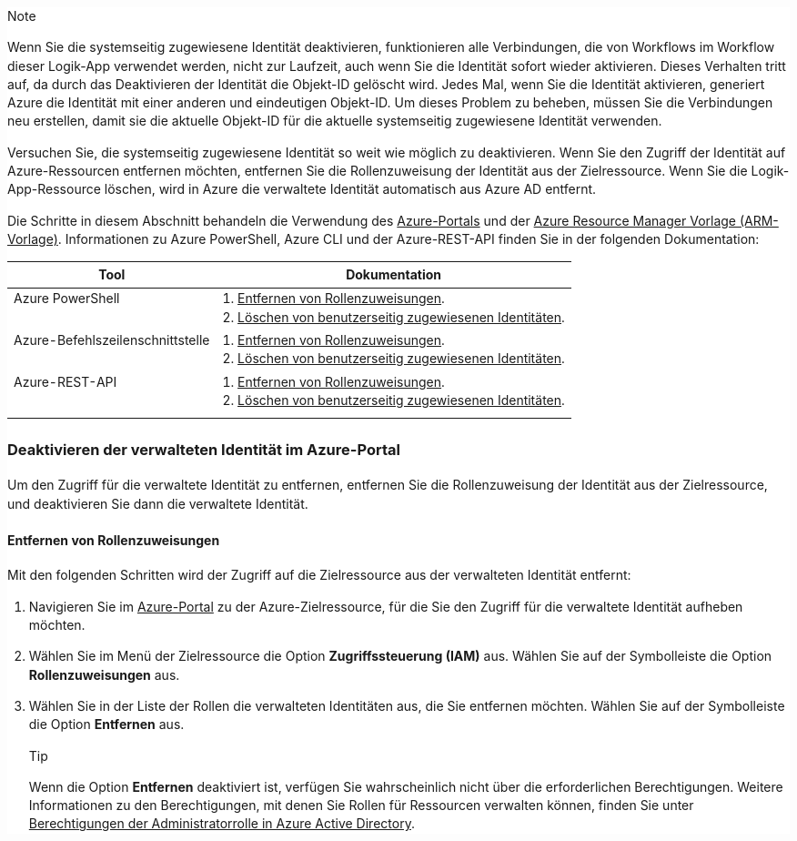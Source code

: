 > [!NOTE]
> Wenn Sie die systemseitig zugewiesene Identität deaktivieren, funktionieren alle Verbindungen, die von Workflows im Workflow dieser Logik-App verwendet werden, nicht zur Laufzeit, auch wenn Sie die Identität sofort wieder aktivieren. Dieses Verhalten tritt auf, da durch das Deaktivieren der Identität die Objekt-ID gelöscht wird. Jedes Mal, wenn Sie die Identität aktivieren, generiert Azure die Identität mit einer anderen und eindeutigen Objekt-ID. Um dieses Problem zu beheben, müssen Sie die Verbindungen neu erstellen, damit sie die aktuelle Objekt-ID für die aktuelle systemseitig zugewiesene Identität verwenden.
>
> Versuchen Sie, die systemseitig zugewiesene Identität so weit wie möglich zu deaktivieren. Wenn Sie den Zugriff der Identität auf Azure-Ressourcen entfernen möchten, entfernen Sie die Rollenzuweisung der Identität aus der Zielressource. Wenn Sie die Logik-App-Ressource löschen, wird in Azure die verwaltete Identität automatisch aus Azure AD entfernt.

Die Schritte in diesem Abschnitt behandeln die Verwendung des [Azure-Portals](#azure-portal-disable) und der [Azure Resource Manager Vorlage (ARM-Vorlage)](#template-disable). Informationen zu Azure PowerShell, Azure CLI und der Azure-REST-API finden Sie in der folgenden Dokumentation:

| Tool | Dokumentation |
|------|---------------|
| Azure PowerShell | 1. [Entfernen von Rollenzuweisungen](../role-based-access-control/role-assignments-powershell.md). <br>2. [Löschen von benutzerseitig zugewiesenen Identitäten](../active-directory/managed-identities-azure-resources/how-to-manage-ua-identity-powershell.md). |
| Azure-Befehlszeilenschnittstelle | 1. [Entfernen von Rollenzuweisungen](../role-based-access-control/role-assignments-cli.md). <br>2. [Löschen von benutzerseitig zugewiesenen Identitäten](../active-directory/managed-identities-azure-resources/how-to-manage-ua-identity-cli.md). |
| Azure-REST-API | 1. [Entfernen von Rollenzuweisungen](../role-based-access-control/role-assignments-rest.md). <br>2. [Löschen von benutzerseitig zugewiesenen Identitäten](../active-directory/managed-identities-azure-resources/how-to-manage-ua-identity-rest.md). |
|||

<a name="azure-portal-disable"></a>

### <a name="disable-managed-identity-in-the-azure-portal"></a>Deaktivieren der verwalteten Identität im Azure-Portal

Um den Zugriff für die verwaltete Identität zu entfernen, entfernen Sie die Rollenzuweisung der Identität aus der Zielressource, und deaktivieren Sie dann die verwaltete Identität.

<a name="disable-identity-target-resource"></a>

#### <a name="remove-role-assignment"></a>Entfernen von Rollenzuweisungen

Mit den folgenden Schritten wird der Zugriff auf die Zielressource aus der verwalteten Identität entfernt:

1. Navigieren Sie im [Azure-Portal](https://portal.azure.com) zu der Azure-Zielressource, für die Sie den Zugriff für die verwaltete Identität aufheben möchten.

1. Wählen Sie im Menü der Zielressource die Option **Zugriffssteuerung (IAM)** aus. Wählen Sie auf der Symbolleiste die Option **Rollenzuweisungen** aus.

1. Wählen Sie in der Liste der Rollen die verwalteten Identitäten aus, die Sie entfernen möchten. Wählen Sie auf der Symbolleiste die Option **Entfernen** aus.

   > [!TIP]
   > Wenn die Option **Entfernen** deaktiviert ist, verfügen Sie wahrscheinlich nicht über die erforderlichen Berechtigungen. Weitere Informationen zu den Berechtigungen, mit denen Sie Rollen für Ressourcen verwalten können, finden Sie unter [Berechtigungen der Administratorrolle in Azure Active Directory](../active-directory/roles/permissions-reference.md).
